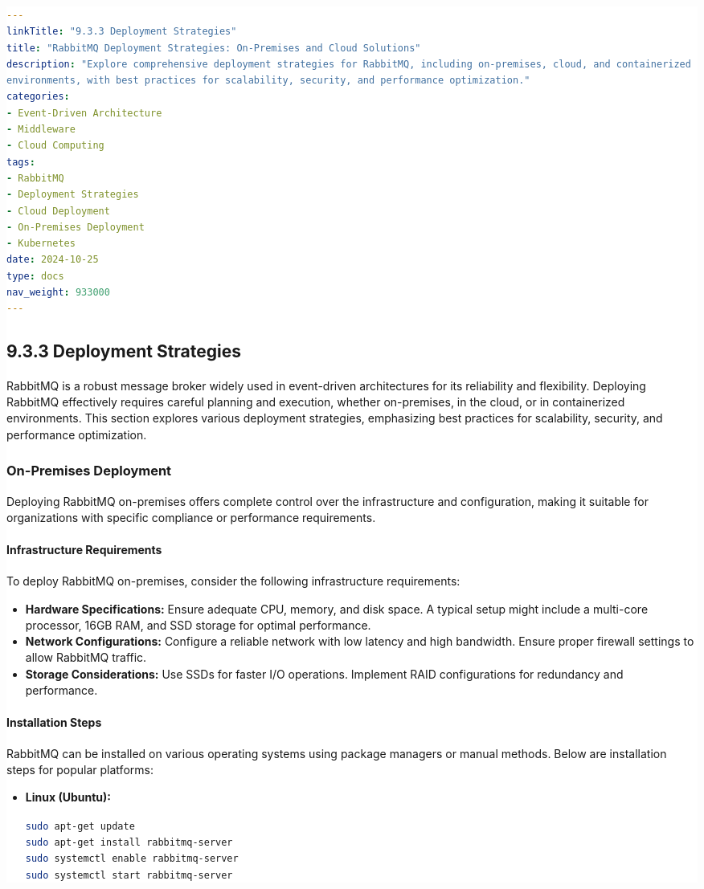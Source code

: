 ```yaml
---
linkTitle: "9.3.3 Deployment Strategies"
title: "RabbitMQ Deployment Strategies: On-Premises and Cloud Solutions"
description: "Explore comprehensive deployment strategies for RabbitMQ, including on-premises, cloud, and containerized environments, with best practices for scalability, security, and performance optimization."
categories:
- Event-Driven Architecture
- Middleware
- Cloud Computing
tags:
- RabbitMQ
- Deployment Strategies
- Cloud Deployment
- On-Premises Deployment
- Kubernetes
date: 2024-10-25
type: docs
nav_weight: 933000
---
```


## 9.3.3 Deployment Strategies

RabbitMQ is a robust message broker widely used in event-driven architectures for its reliability and flexibility. Deploying RabbitMQ effectively requires careful planning and execution, whether on-premises, in the cloud, or in containerized environments. This section explores various deployment strategies, emphasizing best practices for scalability, security, and performance optimization.

### On-Premises Deployment

Deploying RabbitMQ on-premises offers complete control over the infrastructure and configuration, making it suitable for organizations with specific compliance or performance requirements.

#### Infrastructure Requirements

To deploy RabbitMQ on-premises, consider the following infrastructure requirements:

- **Hardware Specifications:** Ensure adequate CPU, memory, and disk space. A typical setup might include a multi-core processor, 16GB RAM, and SSD storage for optimal performance.
- **Network Configurations:** Configure a reliable network with low latency and high bandwidth. Ensure proper firewall settings to allow RabbitMQ traffic.
- **Storage Considerations:** Use SSDs for faster I/O operations. Implement RAID configurations for redundancy and performance.

#### Installation Steps

RabbitMQ can be installed on various operating systems using package managers or manual methods. Below are installation steps for popular platforms:

- **Linux (Ubuntu):**
  ```bash
  sudo apt-get update
  sudo apt-get install rabbitmq-server
  sudo systemctl enable rabbitmq-server
  sudo systemctl start rabbitmq-server
  ```

